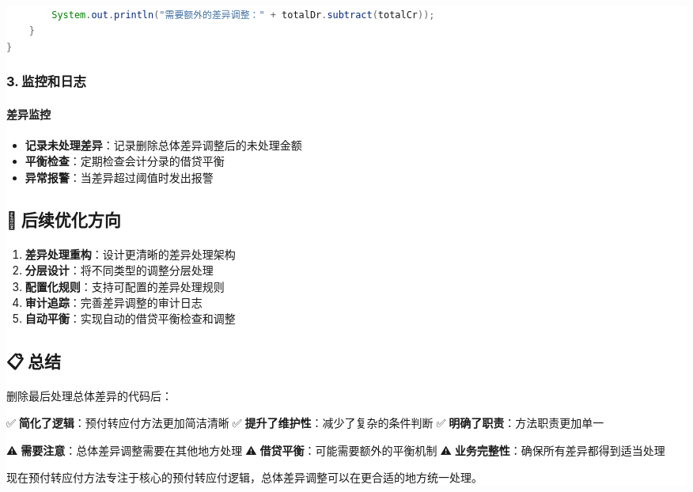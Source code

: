 ```java
        System.out.println("需要额外的差异调整：" + totalDr.subtract(totalCr));
    }
}
```

### 3. 监控和日志

#### **差异监控**
- **记录未处理差异**：记录删除总体差异调整后的未处理金额
- **平衡检查**：定期检查会计分录的借贷平衡
- **异常报警**：当差异超过阈值时发出报警

## 🚀 后续优化方向

1. **差异处理重构**：设计更清晰的差异处理架构
2. **分层设计**：将不同类型的调整分层处理
3. **配置化规则**：支持可配置的差异处理规则
4. **审计追踪**：完善差异调整的审计日志
5. **自动平衡**：实现自动的借贷平衡检查和调整

## 📋 总结

删除最后处理总体差异的代码后：

✅ **简化了逻辑**：预付转应付方法更加简洁清晰
✅ **提升了维护性**：减少了复杂的条件判断
✅ **明确了职责**：方法职责更加单一

⚠️ **需要注意**：总体差异调整需要在其他地方处理
⚠️ **借贷平衡**：可能需要额外的平衡机制
⚠️ **业务完整性**：确保所有差异都得到适当处理

现在预付转应付方法专注于核心的预付转应付逻辑，总体差异调整可以在更合适的地方统一处理。
